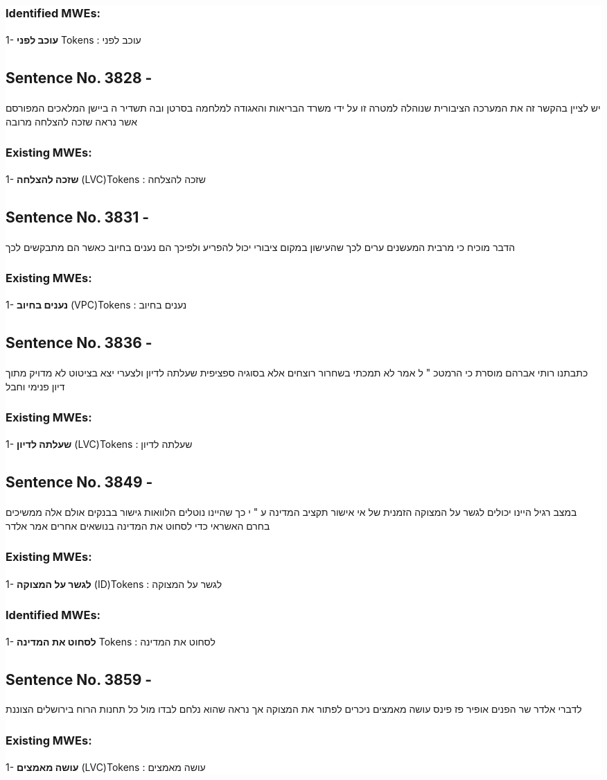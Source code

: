 ### Identified MWEs: 
1- **עוכב לפני** Tokens : 
עוכב
לפני

## Sentence No. 3828 - 
יש לציין בהקשר זה את המערכה הציבורית שנוהלה למטרה זו על ידי משרד הבריאות והאגודה למלחמה בסרטן ובה תשדיר ה ביישן המלאכים המפורסם אשר נראה שזכה להצלחה מרובה
### Existing MWEs: 
1- **שזכה להצלחה** (LVC)Tokens : 
שזכה
להצלחה

## Sentence No. 3831 - 
הדבר מוכיח כי מרבית המעשנים ערים לכך שהעישון במקום ציבורי יכול להפריע ולפיכך הם נענים בחיוב כאשר הם מתבקשים לכך
### Existing MWEs: 
1- **נענים בחיוב** (VPC)Tokens : 
נענים
בחיוב

## Sentence No. 3836 - 
כתבתנו רותי אברהם מוסרת כי הרמטכ " ל אמר לא תמכתי בשחרור רוצחים אלא בסוגיה ספציפית שעלתה לדיון ולצערי יצא בציטוט לא מדויק מתוך דיון פנימי וחבל
### Existing MWEs: 
1- **שעלתה לדיון** (LVC)Tokens : 
שעלתה
לדיון

## Sentence No. 3849 - 
במצב רגיל היינו יכולים לגשר על המצוקה הזמנית של אי אישור תקציב המדינה ע " י כך שהיינו נוטלים הלוואות גישור בבנקים אולם אלה ממשיכים בחרם האשראי כדי לסחוט את המדינה בנושאים אחרים אמר אלדר
### Existing MWEs: 
1- **לגשר על המצוקה** (ID)Tokens : 
לגשר
על
המצוקה

### Identified MWEs: 
1- **לסחוט את המדינה** Tokens : 
לסחוט
את
המדינה

## Sentence No. 3859 - 
לדברי אלדר שר הפנים אופיר פז פינס עושה מאמצים ניכרים לפתור את המצוקה אך נראה שהוא נלחם לבדו מול כל תחנות הרוח בירושלים הצוננת
### Existing MWEs: 
1- **עושה מאמצים** (LVC)Tokens : 
עושה
מאמצים
